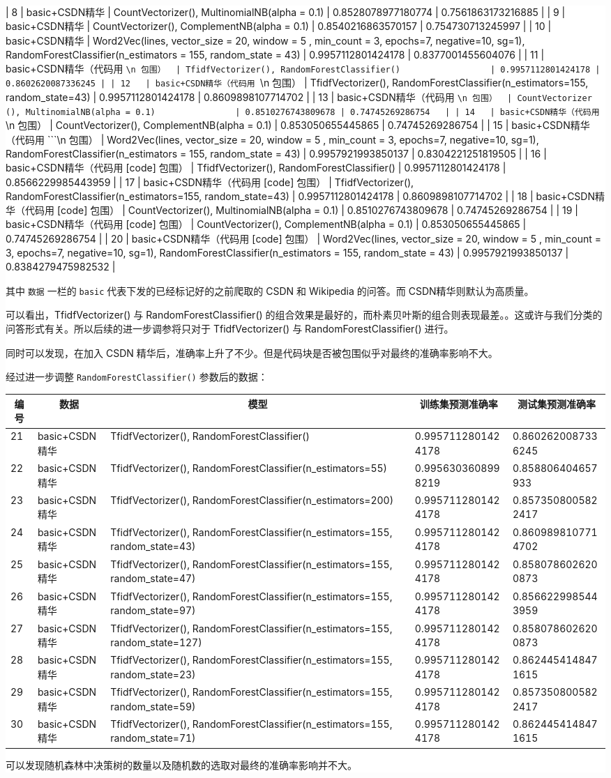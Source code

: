 | 8    | basic+CSDN精华                       | CountVectorizer(), MultinomialNB(alpha = 0.1)                | 0.8528078977180774 | 0.7561863173216885 |
| 9    | basic+CSDN精华                       | CountVectorizer(), ComplementNB(alpha = 0.1)                 | 0.8540216863570157 | 0.754730713245997  |
| 10   | basic+CSDN精华                       | Word2Vec(lines, vector_size = 20, window = 5 , min_count = 3, epochs=7, negative=10, sg=1), RandomForestClassifier(n_estimators = 155, random_state = 43) | 0.9957112801424178 | 0.8377001455604076 |
| 11   | basic+CSDN精华（代码用 ```\n 包围）  | TfidfVectorizer(), RandomForestClassifier()                  | 0.9957112801424178 | 0.8602620087336245 |
| 12   | basic+CSDN精华（代码用 ```\n 包围）  | TfidfVectorizer(), RandomForestClassifier(n_estimators=155, random_state=43) | 0.9957112801424178 | 0.8609898107714702 |
| 13   | basic+CSDN精华（代码用 ```\n 包围）  | CountVectorizer(), MultinomialNB(alpha = 0.1)                | 0.8510276743809678 | 0.74745269286754   |
| 14   | basic+CSDN精华（代码用 ```\n 包围）  | CountVectorizer(), ComplementNB(alpha = 0.1)                 | 0.853050655445865  | 0.74745269286754   |
| 15   | basic+CSDN精华（代码用 ```\n 包围）  | Word2Vec(lines, vector_size = 20, window = 5 , min_count = 3, epochs=7, negative=10, sg=1), RandomForestClassifier(n_estimators = 155, random_state = 43) | 0.9957921993850137 | 0.8304221251819505 |
| 16   | basic+CSDN精华（代码用 [code] 包围） | TfidfVectorizer(), RandomForestClassifier()                  | 0.9957112801424178 | 0.8566229985443959 |
| 17   | basic+CSDN精华（代码用 [code] 包围） | TfidfVectorizer(), RandomForestClassifier(n_estimators=155, random_state=43) | 0.9957112801424178 | 0.8609898107714702 |
| 18   | basic+CSDN精华（代码用 [code] 包围） | CountVectorizer(), MultinomialNB(alpha = 0.1)                | 0.8510276743809678 | 0.74745269286754   |
| 19   | basic+CSDN精华（代码用 [code] 包围） | CountVectorizer(), ComplementNB(alpha = 0.1)                 | 0.853050655445865  | 0.74745269286754   |
| 20   | basic+CSDN精华（代码用 [code] 包围） | Word2Vec(lines, vector_size = 20, window = 5 , min_count = 3, epochs=7, negative=10, sg=1), RandomForestClassifier(n_estimators = 155, random_state = 43) | 0.9957921993850137 | 0.8384279475982532 |

其中 `数据` 一栏的 `basic` 代表下发的已经标记好的之前爬取的 CSDN 和 Wikipedia 的问答。而 CSDN精华则默认为高质量。

可以看出，TfidfVectorizer() 与 RandomForestClassifier() 的组合效果是最好的，而朴素贝叶斯的组合则表现最差。。这或许与我们分类的问答形式有关。所以后续的进一步调参将只对于 TfidfVectorizer() 与 RandomForestClassifier() 进行。

同时可以发现，在加入 CSDN 精华后，准确率上升了不少。但是代码块是否被包围似乎对最终的准确率影响不大。

经过进一步调整 `RandomForestClassifier()` 参数后的数据：

| 编号 | 数据           | 模型                                                         | 训练集预测准确率   | 测试集预测准确率   |
| ---- | -------------- | ------------------------------------------------------------ | ------------------ | ------------------ |
| 21   | basic+CSDN精华 | TfidfVectorizer(), RandomForestClassifier()                  | 0.9957112801424178 | 0.8602620087336245 |
| 22   | basic+CSDN精华 | TfidfVectorizer(), RandomForestClassifier(n_estimators=55)   | 0.9956303608998219 | 0.858806404657933  |
| 23   | basic+CSDN精华 | TfidfVectorizer(), RandomForestClassifier(n_estimators=200)  | 0.9957112801424178 | 0.8573508005822417 |
| 24   | basic+CSDN精华 | TfidfVectorizer(), RandomForestClassifier(n_estimators=155, random_state=43) | 0.9957112801424178 | 0.8609898107714702 |
| 25   | basic+CSDN精华 | TfidfVectorizer(), RandomForestClassifier(n_estimators=155, random_state=47) | 0.9957112801424178 | 0.8580786026200873 |
| 26   | basic+CSDN精华 | TfidfVectorizer(), RandomForestClassifier(n_estimators=155, random_state=97) | 0.9957112801424178 | 0.8566229985443959 |
| 27   | basic+CSDN精华 | TfidfVectorizer(), RandomForestClassifier(n_estimators=155, random_state=127) | 0.9957112801424178 | 0.8580786026200873 |
| 28   | basic+CSDN精华 | TfidfVectorizer(), RandomForestClassifier(n_estimators=155, random_state=23) | 0.9957112801424178 | 0.8624454148471615 |
| 29   | basic+CSDN精华 | TfidfVectorizer(), RandomForestClassifier(n_estimators=155, random_state=59) | 0.9957112801424178 | 0.8573508005822417 |
| 30   | basic+CSDN精华 | TfidfVectorizer(), RandomForestClassifier(n_estimators=155, random_state=71) | 0.9957112801424178 | 0.8624454148471615 |

可以发现随机森林中决策树的数量以及随机数的选取对最终的准确率影响并不大。
